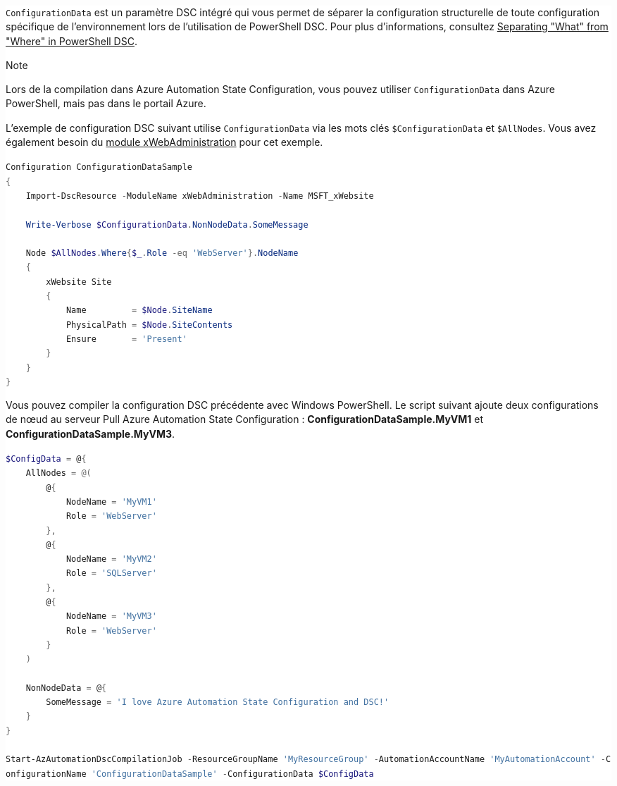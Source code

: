 `ConfigurationData` est un paramètre DSC intégré qui vous permet de séparer la configuration structurelle de toute configuration spécifique de l’environnement lors de l’utilisation de PowerShell DSC. Pour plus d’informations, consultez [Separating "What" from "Where" in PowerShell DSC](https://devblogs.microsoft.com/powershell/separating-what-from-where-in-powershell-dsc/).

> [!NOTE]
> Lors de la compilation dans Azure Automation State Configuration, vous pouvez utiliser `ConfigurationData` dans Azure PowerShell, mais pas dans le portail Azure.

L’exemple de configuration DSC suivant utilise `ConfigurationData` via les mots clés `$ConfigurationData` et `$AllNodes`. Vous avez également besoin du [module xWebAdministration](https://www.powershellgallery.com/packages/xWebAdministration/) pour cet exemple.

```powershell
Configuration ConfigurationDataSample
{
    Import-DscResource -ModuleName xWebAdministration -Name MSFT_xWebsite

    Write-Verbose $ConfigurationData.NonNodeData.SomeMessage

    Node $AllNodes.Where{$_.Role -eq 'WebServer'}.NodeName
    {
        xWebsite Site
        {
            Name         = $Node.SiteName
            PhysicalPath = $Node.SiteContents
            Ensure       = 'Present'
        }
    }
}
```

Vous pouvez compiler la configuration DSC précédente avec Windows PowerShell. Le script suivant ajoute deux configurations de nœud au serveur Pull Azure Automation State Configuration : **ConfigurationDataSample.MyVM1** et **ConfigurationDataSample.MyVM3**.

```powershell
$ConfigData = @{
    AllNodes = @(
        @{
            NodeName = 'MyVM1'
            Role = 'WebServer'
        },
        @{
            NodeName = 'MyVM2'
            Role = 'SQLServer'
        },
        @{
            NodeName = 'MyVM3'
            Role = 'WebServer'
        }
    )

    NonNodeData = @{
        SomeMessage = 'I love Azure Automation State Configuration and DSC!'
    }
}

Start-AzAutomationDscCompilationJob -ResourceGroupName 'MyResourceGroup' -AutomationAccountName 'MyAutomationAccount' -ConfigurationName 'ConfigurationDataSample' -ConfigurationData $ConfigData
```
